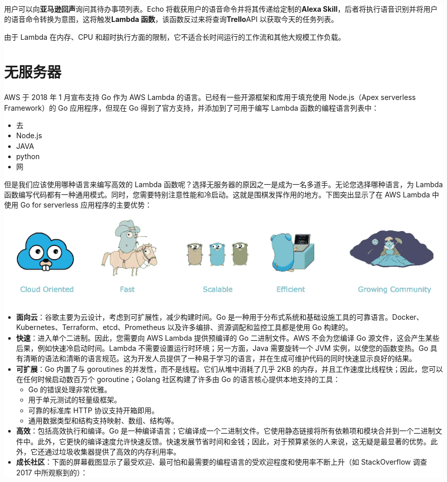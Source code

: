 用户可以向**亚马逊回声**询问其待办事项列表。Echo 将截获用户的语音命令并将其传递给定制的**Alexa Skill**，后者将执行语音识别并将用户的语音命令转换为意图，这将触发**Lambda 函数**，该函数反过来将查询**Trello**API 以获取今天的任务列表。

由于 Lambda 在内存、CPU 和超时执行方面的限制，它不适合长时间运行的工作流和其他大规模工作负载。

# 无服务器

AWS 于 2018 年 1 月宣布支持 Go 作为 AWS Lambda 的语言。已经有一些开源框架和库用于填充使用 Node.js（Apex serverless Framework）的 Go 应用程序，但现在 Go 得到了官方支持，并添加到了可用于编写 Lambda 函数的编程语言列表中：

*   去
*   Node.js
*   JAVA
*   python
*   网

但是我们应该使用哪种语言来编写高效的 Lambda 函数呢？选择无服务器的原因之一是成为一名多道手。无论您选择哪种语言，为 Lambda 函数编写代码都有一种通用模式。同时，您需要特别注意性能和冷启动。这就是围棋发挥作用的地方。下图突出显示了在 AWS Lambda 中使用 Go for serverless 应用程序的主要优势：

![](img/eb71b2e0-fac2-48d8-a69b-3ed77650afb6.png)

*   **面向云**：谷歌主要为云设计，考虑到可扩展性，减少构建时间。Go 是一种用于分布式系统和基础设施工具的可靠语言。Docker、Kubernetes、Terraform、etcd、Prometheus 以及许多编排、资源调配和监控工具都是使用 Go 构建的。
*   **快速**：进入单个二进制。因此，您需要向 AWS Lambda 提供预编译的 Go 二进制文件。AWS 不会为您编译 Go 源文件，这会产生某些后果，例如快速冷启动时间。Lambda 不需要设置运行时环境；另一方面，Java 需要旋转一个 JVM 实例，以使您的函数变热。Go 具有清晰的语法和清晰的语言规范。这为开发人员提供了一种易于学习的语言，并在生成可维护代码的同时快速显示良好的结果。
*   **可扩展**：Go 内置了与 goroutines 的并发性，而不是线程。它们从堆中消耗了几乎 2KB 的内存，并且工作速度比线程快；因此，您可以在任何时候启动数百万个 goroutine；Golang 社区构建了许多由 Go 的语言核心提供本地支持的工具：
    *   Go 的错误处理非常优雅。
    *   用于单元测试的轻量级框架。
    *   可靠的标准库 HTTP 协议支持开箱即用。
    *   通用数据类型和结构支持映射、数组、结构等。
*   **高效**：包括高效执行和编译。Go 是一种编译语言；它编译成一个二进制文件。它使用静态链接将所有依赖项和模块合并到一个二进制文件中。此外，它更快的编译速度允许快速反馈。快速发展节省时间和金钱；因此，对于预算紧张的人来说，这无疑是最显著的优势。此外，它还通过垃圾收集器提供了高效的内存利用率。
*   **成长社区**：下面的屏幕截图显示了最受欢迎、最可怕和最需要的编程语言的受欢迎程度和使用率不断上升（如 StackOverflow 调查 2017 中所观察到的）：
